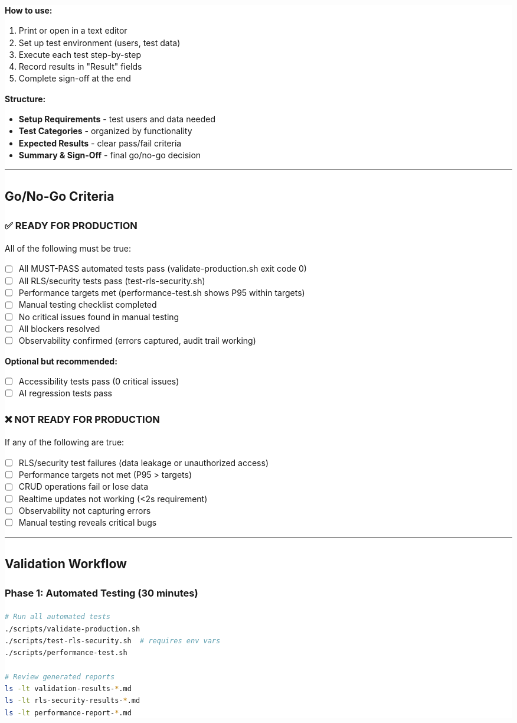 **How to use:**
1. Print or open in a text editor
2. Set up test environment (users, test data)
3. Execute each test step-by-step
4. Record results in "Result" fields
5. Complete sign-off at the end

**Structure:**
- **Setup Requirements** - test users and data needed
- **Test Categories** - organized by functionality
- **Expected Results** - clear pass/fail criteria
- **Summary & Sign-Off** - final go/no-go decision

---

## Go/No-Go Criteria

### ✅ READY FOR PRODUCTION

All of the following must be true:

- [ ] All MUST-PASS automated tests pass (validate-production.sh exit code 0)
- [ ] All RLS/security tests pass (test-rls-security.sh)
- [ ] Performance targets met (performance-test.sh shows P95 within targets)
- [ ] Manual testing checklist completed
- [ ] No critical issues found in manual testing
- [ ] All blockers resolved
- [ ] Observability confirmed (errors captured, audit trail working)

**Optional but recommended:**
- [ ] Accessibility tests pass (0 critical issues)
- [ ] AI regression tests pass

### ❌ NOT READY FOR PRODUCTION

If any of the following are true:

- [ ] RLS/security test failures (data leakage or unauthorized access)
- [ ] Performance targets not met (P95 > targets)
- [ ] CRUD operations fail or lose data
- [ ] Realtime updates not working (<2s requirement)
- [ ] Observability not capturing errors
- [ ] Manual testing reveals critical bugs

---

## Validation Workflow

### Phase 1: Automated Testing (30 minutes)

```bash
# Run all automated tests
./scripts/validate-production.sh
./scripts/test-rls-security.sh  # requires env vars
./scripts/performance-test.sh

# Review generated reports
ls -lt validation-results-*.md
ls -lt rls-security-results-*.md
ls -lt performance-report-*.md
```
